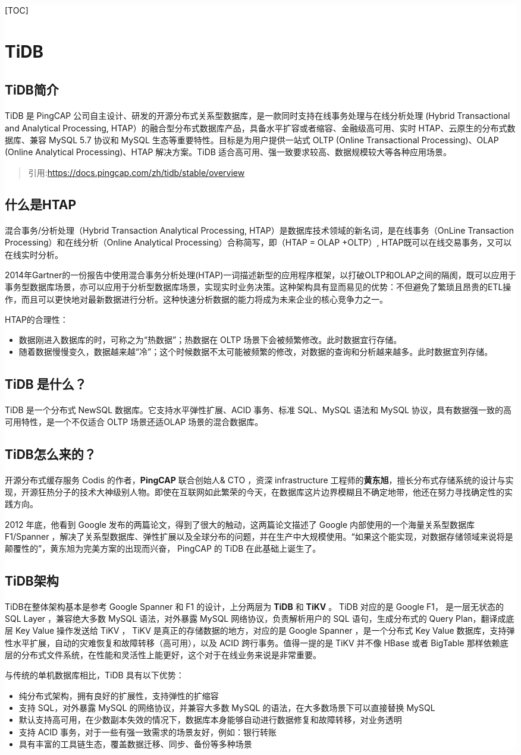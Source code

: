 [TOC]



# TiDB

## **TiDB简介**

TiDB 是 PingCAP 公司自主设计、研发的开源分布式关系型数据库，是一款同时支持在线事务处理与在线分析处理 (Hybrid Transactional and Analytical Processing, HTAP）的融合型分布式数据库产品，具备水平扩容或者缩容、金融级高可用、实时 HTAP、云原生的分布式数据库、兼容 MySQL 5.7 协议和 MySQL 生态等重要特性。目标是为用户提供一站式 OLTP (Online Transactional Processing)、OLAP (Online Analytical Processing)、HTAP 解决方案。TiDB 适合高可用、强一致要求较高、数据规模较大等各种应用场景。

>  引用:https://docs.pingcap.com/zh/tidb/stable/overview

## **什么是HTAP**

混合事务/分析处理（Hybrid Transaction Analytical Processing, HTAP）是数据库技术领域的新名词，是在线事务（OnLine Transaction Processing）和在线分析（Online Analytical Processing）合称简写，即（HTAP = OLAP +OLTP）, HTAP既可以在线交易事务，又可以在线实时分析。

2014年Gartner的一份报告中使用混合事务分析处理(HTAP)一词描述新型的应用程序框架，以打破OLTP和OLAP之间的隔阂，既可以应用于事务型数据库场景，亦可以应用于分析型数据库场景，实现实时业务决策。这种架构具有显而易见的优势：不但避免了繁琐且昂贵的ETL操作，而且可以更快地对最新数据进行分析。这种快速分析数据的能力将成为未来企业的核心竞争力之一。

HTAP的合理性：

- 数据刚进入数据库的时，可称之为“热数据”；热数据在 OLTP 场景下会被频繁修改。此时数据宜行存储。
- 随着数据慢慢变久，数据越来越“冷”；这个时候数据不太可能被频繁的修改，对数据的查询和分析越来越多。此时数据宜列存储。



## **TiDB 是什么？**

TiDB 是一个分布式 NewSQL 数据库。它支持水平弹性扩展、ACID 事务、标准 SQL、MySQL 语法和 MySQL 协议，具有数据强一致的高可用特性，是一个不仅适合 OLTP 场景还适OLAP 场景的混合数据库。

## **TiDB怎么来的？**

开源分布式缓存服务 Codis 的作者，**PingCAP** 联合创始人& CTO ，资深 infrastructure 工程师的**黄东旭**，擅长分布式存储系统的设计与实现，开源狂热分子的技术大神级别人物。即使在互联网如此繁荣的今天，在数据库这片边界模糊且不确定地带，他还在努力寻找确定性的实践方向。

2012 年底，他看到 Google 发布的两篇论文，得到了很大的触动，这两篇论文描述了 Google 内部使用的一个海量关系型数据库 F1/Spanner ，解决了关系型数据库、弹性扩展以及全球分布的问题，并在生产中大规模使用。“如果这个能实现，对数据存储领域来说将是颠覆性的”，黄东旭为完美方案的出现而兴奋， PingCAP 的 TiDB 在此基础上诞生了。

## **TiDB架构**

TiDB在整体架构基本是参考 Google Spanner 和 F1 的设计，上分两层为 **TiDB** 和 **TiKV** 。 TiDB 对应的是 Google F1， 是一层无状态的 SQL Layer ，兼容绝大多数 MySQL 语法，对外暴露 MySQL 网络协议，负责解析用户的 SQL 语句，生成分布式的 Query Plan，翻译成底层 Key Value 操作发送给 TiKV ， TiKV 是真正的存储数据的地方，对应的是 Google Spanner ，是一个分布式 Key Value 数据库，支持弹性水平扩展，自动的灾难恢复和故障转移（高可用），以及 ACID 跨行事务。值得一提的是 TiKV 并不像 HBase 或者 BigTable 那样依赖底层的分布式文件系统，在性能和灵活性上能更好，这个对于在线业务来说是非常重要。

与传统的单机数据库相比，TiDB 具有以下优势：

- 纯分布式架构，拥有良好的扩展性，支持弹性的扩缩容
- 支持 SQL，对外暴露 MySQL 的网络协议，并兼容大多数 MySQL 的语法，在大多数场景下可以直接替换 MySQL
- 默认支持高可用，在少数副本失效的情况下，数据库本身能够自动进行数据修复和故障转移，对业务透明
- 支持 ACID 事务，对于一些有强一致需求的场景友好，例如：银行转账
- 具有丰富的工具链生态，覆盖数据迁移、同步、备份等多种场景
